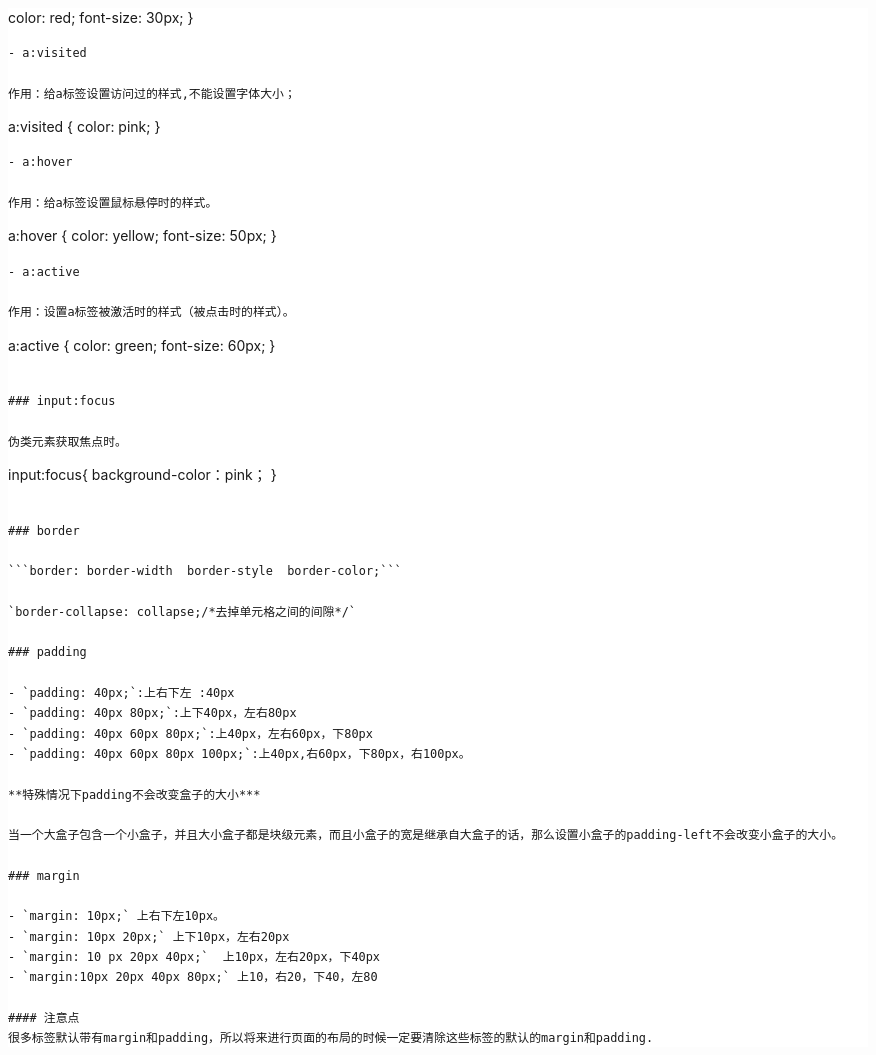 color: red;
font-size: 30px;
}
```
- a:visited

作用：给a标签设置访问过的样式,不能设置字体大小；
```
a:visited {
color: pink;
}
```
- a:hover

作用：给a标签设置鼠标悬停时的样式。
```
a:hover {
color: yellow;
font-size: 50px;
}
```
- a:active

作用：设置a标签被激活时的样式（被点击时的样式）。
```
a:active {
color: green;
font-size: 60px;
}
```

### input:focus

伪类元素获取焦点时。
```
input:focus{
 background-color：pink；
} 
```   

### border

```border: border-width  border-style  border-color;```

`border-collapse: collapse;/*去掉单元格之间的间隙*/`

### padding

- `padding: 40px;`:上右下左 :40px
- `padding: 40px 80px;`:上下40px，左右80px
- `padding: 40px 60px 80px;`:上40px，左右60px，下80px
- `padding: 40px 60px 80px 100px;`:上40px,右60px，下80px，右100px。

**特殊情况下padding不会改变盒子的大小***

当一个大盒子包含一个小盒子，并且大小盒子都是块级元素，而且小盒子的宽是继承自大盒子的话，那么设置小盒子的padding-left不会改变小盒子的大小。

### margin

- `margin: 10px;` 上右下左10px。
- `margin: 10px 20px;` 上下10px，左右20px
- `margin: 10 px 20px 40px;`  上10px，左右20px，下40px
- `margin:10px 20px 40px 80px;` 上10，右20，下40，左80

#### 注意点
很多标签默认带有margin和padding，所以将来进行页面的布局的时候一定要清除这些标签的默认的margin和padding.
```